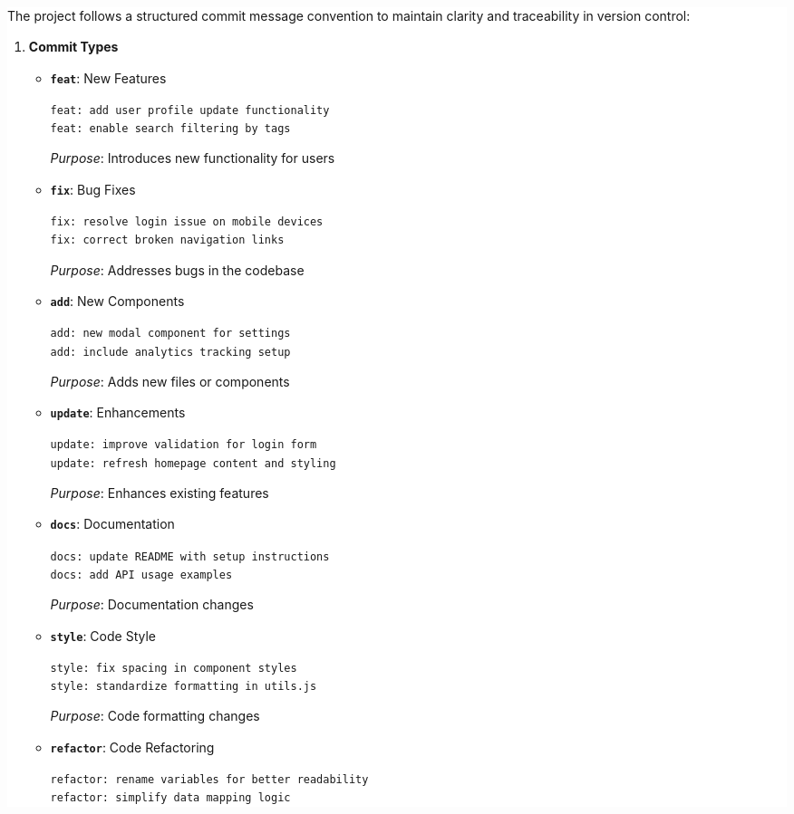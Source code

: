 The project follows a structured commit message convention to maintain clarity and traceability in version control:

1. **Commit Types**

   - **`feat`**: New Features
     ```
     feat: add user profile update functionality
     feat: enable search filtering by tags
     ```
     *Purpose*: Introduces new functionality for users

   - **`fix`**: Bug Fixes
     ```
     fix: resolve login issue on mobile devices
     fix: correct broken navigation links
     ```
     *Purpose*: Addresses bugs in the codebase

   - **`add`**: New Components
     ```
     add: new modal component for settings
     add: include analytics tracking setup
     ```
     *Purpose*: Adds new files or components

   - **`update`**: Enhancements
     ```
     update: improve validation for login form
     update: refresh homepage content and styling
     ```
     *Purpose*: Enhances existing features

   - **`docs`**: Documentation
     ```
     docs: update README with setup instructions
     docs: add API usage examples
     ```
     *Purpose*: Documentation changes

   - **`style`**: Code Style
     ```
     style: fix spacing in component styles
     style: standardize formatting in utils.js
     ```
     *Purpose*: Code formatting changes

   - **`refactor`**: Code Refactoring
     ```
     refactor: rename variables for better readability
     refactor: simplify data mapping logic
     ```